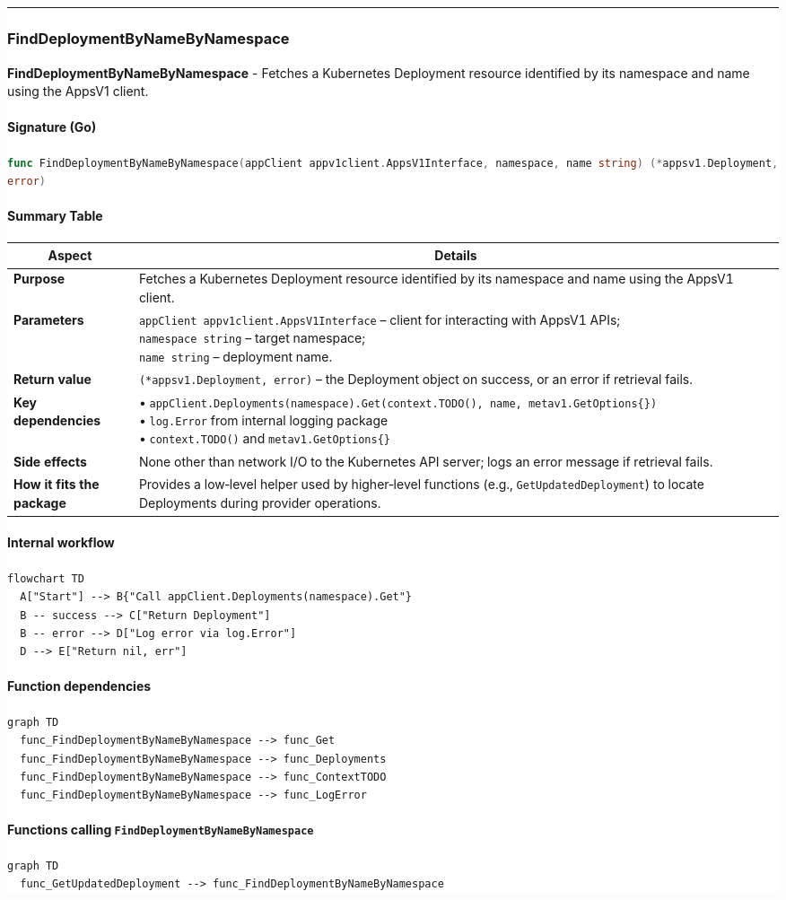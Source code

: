 ```go
```

---

### FindDeploymentByNameByNamespace

**FindDeploymentByNameByNamespace** - Fetches a Kubernetes Deployment resource identified by its namespace and name using the AppsV1 client.

#### Signature (Go)

```go
func FindDeploymentByNameByNamespace(appClient appv1client.AppsV1Interface, namespace, name string) (*appsv1.Deployment, error)
```

#### Summary Table

| Aspect | Details |
|--------|---------|
| **Purpose** | Fetches a Kubernetes Deployment resource identified by its namespace and name using the AppsV1 client. |
| **Parameters** | `appClient appv1client.AppsV1Interface` – client for interacting with AppsV1 APIs; <br>`namespace string` – target namespace; <br>`name string` – deployment name. |
| **Return value** | `(*appsv1.Deployment, error)` – the Deployment object on success, or an error if retrieval fails. |
| **Key dependencies** | • `appClient.Deployments(namespace).Get(context.TODO(), name, metav1.GetOptions{})`<br>• `log.Error` from internal logging package<br>• `context.TODO()` and `metav1.GetOptions{}` |
| **Side effects** | None other than network I/O to the Kubernetes API server; logs an error message if retrieval fails. |
| **How it fits the package** | Provides a low‑level helper used by higher‑level functions (e.g., `GetUpdatedDeployment`) to locate Deployments during provider operations. |

#### Internal workflow

```mermaid
flowchart TD
  A["Start"] --> B{"Call appClient.Deployments(namespace).Get"}
  B -- success --> C["Return Deployment"]
  B -- error --> D["Log error via log.Error"]
  D --> E["Return nil, err"]
```

#### Function dependencies

```mermaid
graph TD
  func_FindDeploymentByNameByNamespace --> func_Get
  func_FindDeploymentByNameByNamespace --> func_Deployments
  func_FindDeploymentByNameByNamespace --> func_ContextTODO
  func_FindDeploymentByNameByNamespace --> func_LogError
```

#### Functions calling `FindDeploymentByNameByNamespace`

```mermaid
graph TD
  func_GetUpdatedDeployment --> func_FindDeploymentByNameByNamespace
```
